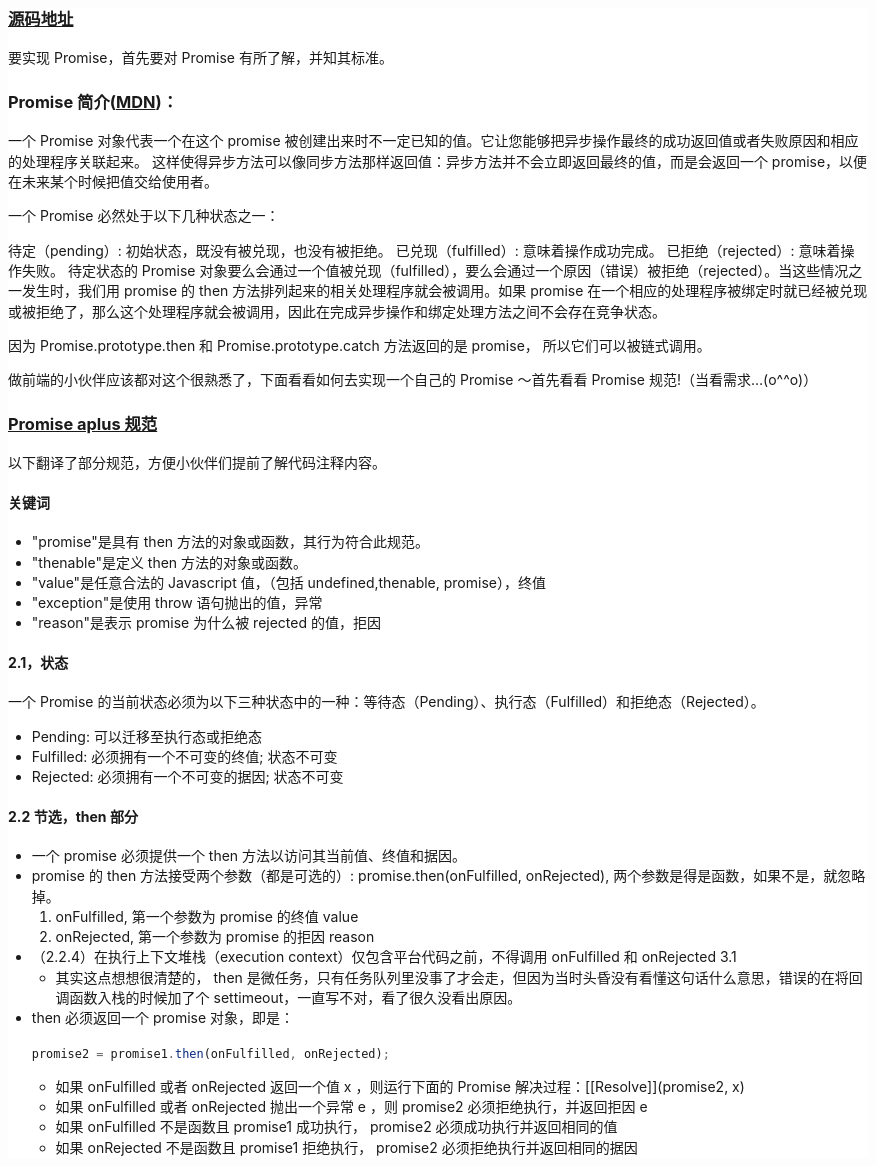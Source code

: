 ### [源码地址](https://github.com/hanyaonian/web-dev-learning/tree/main/js-method/myPromise)

要实现 Promise，首先要对 Promise 有所了解，并知其标准。

### Promise 简介([MDN](https://developer.mozilla.org/zh-CN/docs/Web/JavaScript/Reference/Global_Objects/Promise))：

一个 Promise 对象代表一个在这个 promise 被创建出来时不一定已知的值。它让您能够把异步操作最终的成功返回值或者失败原因和相应的处理程序关联起来。 这样使得异步方法可以像同步方法那样返回值：异步方法并不会立即返回最终的值，而是会返回一个 promise，以便在未来某个时候把值交给使用者。

一个 Promise 必然处于以下几种状态之一：

待定（pending）: 初始状态，既没有被兑现，也没有被拒绝。
已兑现（fulfilled）: 意味着操作成功完成。
已拒绝（rejected）: 意味着操作失败。
待定状态的 Promise 对象要么会通过一个值被兑现（fulfilled），要么会通过一个原因（错误）被拒绝（rejected）。当这些情况之一发生时，我们用 promise 的 then 方法排列起来的相关处理程序就会被调用。如果 promise 在一个相应的处理程序被绑定时就已经被兑现或被拒绝了，那么这个处理程序就会被调用，因此在完成异步操作和绑定处理方法之间不会存在竞争状态。

因为 Promise.prototype.then 和 Promise.prototype.catch 方法返回的是 promise， 所以它们可以被链式调用。

做前端的小伙伴应该都对这个很熟悉了，下面看看如何去实现一个自己的 Promise ～首先看看 Promise 规范!（当看需求…(o^^o)）

### [Promise aplus 规范](https://promisesaplus.com/)

以下翻译了部分规范，方便小伙伴们提前了解代码注释内容。

#### 关键词

- "promise"是具有 then 方法的对象或函数，其行为符合此规范。
- "thenable"是定义 then 方法的对象或函数。
- "value"是任意合法的 Javascript 值，（包括 undefined,thenable, promise），终值
- "exception"是使用 throw 语句抛出的值，异常
- "reason"是表示 promise 为什么被 rejected 的值，拒因

#### 2.1，状态

一个 Promise 的当前状态必须为以下三种状态中的一种：等待态（Pending）、执行态（Fulfilled）和拒绝态（Rejected）。

- Pending: 可以迁移至执行态或拒绝态
- Fulfilled: 必须拥有一个不可变的终值; 状态不可变
- Rejected: 必须拥有一个不可变的据因; 状态不可变

#### 2.2 节选，then 部分

- 一个 promise 必须提供一个 then 方法以访问其当前值、终值和据因。
- promise 的 then 方法接受两个参数（都是可选的）: promise.then(onFulfilled, onRejected), 两个参数是得是函数，如果不是，就忽略掉。
  1.  onFulfilled, 第一个参数为 promise 的终值 value
  2.  onRejected, 第一个参数为 promise 的拒因 reason
- （2.2.4）在执行上下文堆栈（execution context）仅包含平台代码之前，不得调用 onFulfilled 和 onRejected 3.1
  - 其实这点想想很清楚的， then 是微任务，只有任务队列里没事了才会走，但因为当时头昏没有看懂这句话什么意思，错误的在将回调函数入栈的时候加了个 settimeout，一直写不对，看了很久没看出原因。
- then 必须返回一个 promise 对象，即是：
  ```javascript
  promise2 = promise1.then(onFulfilled, onRejected);
  ```
  - 如果 onFulfilled 或者 onRejected 返回一个值 x ，则运行下面的 Promise 解决过程：[[Resolve]](promise2, x)
  - 如果 onFulfilled 或者 onRejected 抛出一个异常 e ，则 promise2 必须拒绝执行，并返回拒因 e
  - 如果 onFulfilled 不是函数且 promise1 成功执行， promise2 必须成功执行并返回相同的值
  - 如果 onRejected 不是函数且 promise1 拒绝执行， promise2 必须拒绝执行并返回相同的据因
